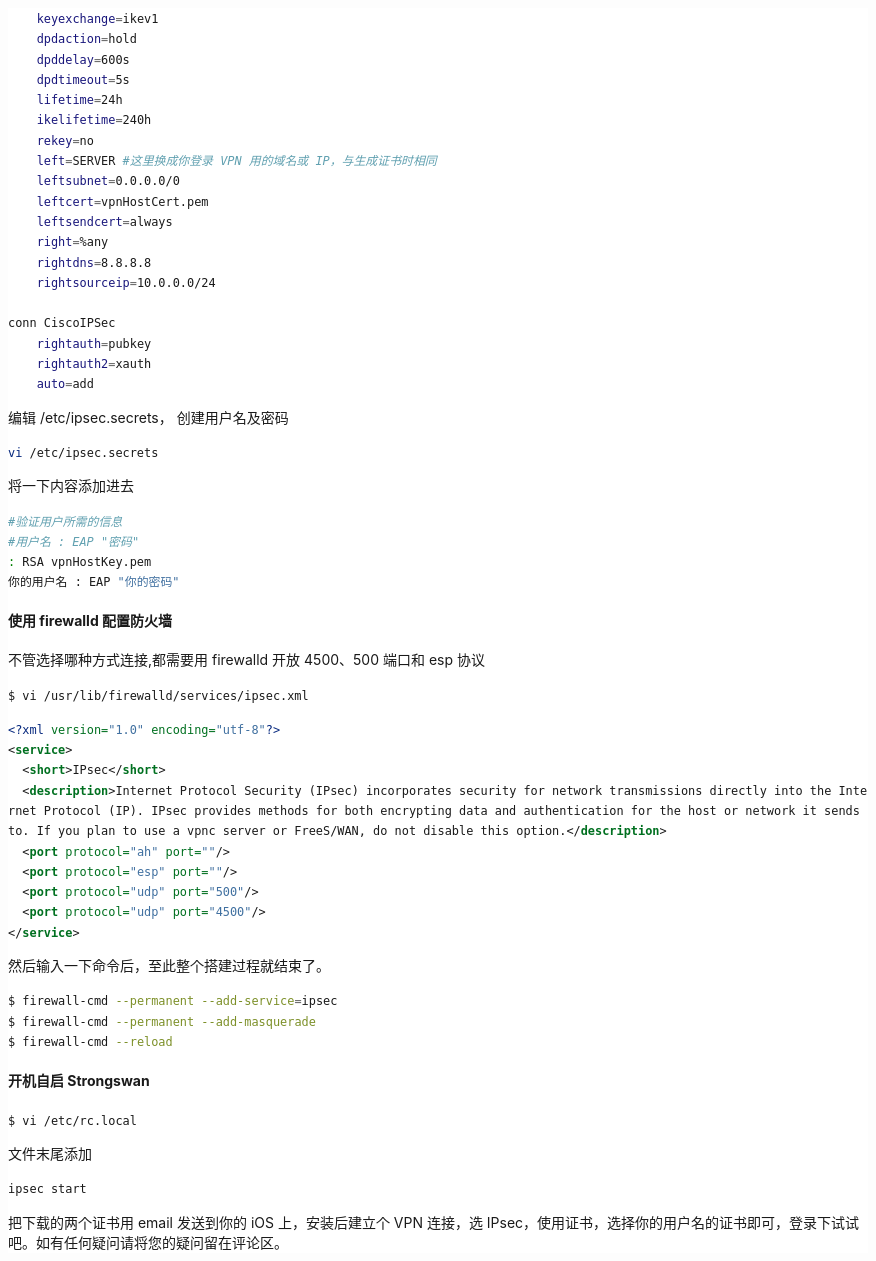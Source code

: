 ```bash
    keyexchange=ikev1
    dpdaction=hold
    dpddelay=600s
    dpdtimeout=5s
    lifetime=24h
    ikelifetime=240h
    rekey=no
    left=SERVER #这里换成你登录 VPN 用的域名或 IP，与生成证书时相同 
    leftsubnet=0.0.0.0/0
    leftcert=vpnHostCert.pem
    leftsendcert=always
    right=%any
    rightdns=8.8.8.8
    rightsourceip=10.0.0.0/24

conn CiscoIPSec
    rightauth=pubkey
    rightauth2=xauth
    auto=add
```
编辑 /etc/ipsec.secrets， 创建用户名及密码
```bash
vi /etc/ipsec.secrets
```
将一下内容添加进去
```bash
#验证用户所需的信息
#用户名 : EAP "密码"
: RSA vpnHostKey.pem
你的用户名 : EAP "你的密码"  
```
#### 使用 firewalld 配置防火墙
不管选择哪种方式连接,都需要用 firewalld 开放 4500、500 端口和 esp 协议
```bash
$ vi /usr/lib/firewalld/services/ipsec.xml
```
```xml
<?xml version="1.0" encoding="utf-8"?>
<service>
  <short>IPsec</short>
  <description>Internet Protocol Security (IPsec) incorporates security for network transmissions directly into the Internet Protocol (IP). IPsec provides methods for both encrypting data and authentication for the host or network it sends to. If you plan to use a vpnc server or FreeS/WAN, do not disable this option.</description>
  <port protocol="ah" port=""/>
  <port protocol="esp" port=""/>
  <port protocol="udp" port="500"/>
  <port protocol="udp" port="4500"/>
</service>
```
然后输入一下命令后，至此整个搭建过程就结束了。
```bash
$ firewall-cmd --permanent --add-service=ipsec
$ firewall-cmd --permanent --add-masquerade
$ firewall-cmd --reload
```
#### 开机自启 Strongswan
```bash
$ vi /etc/rc.local
```
文件末尾添加
```bash
ipsec start
```
把下载的两个证书用 email 发送到你的 iOS 上，安装后建立个 VPN 连接，选 IPsec，使用证书，选择你的用户名的证书即可，登录下试试吧。如有任何疑问请将您的疑问留在评论区。